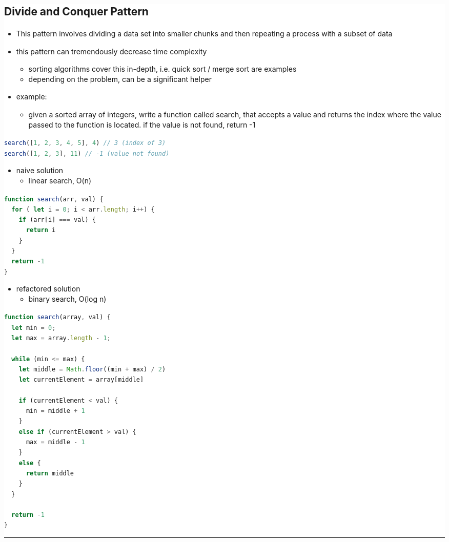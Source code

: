 
## Divide and Conquer Pattern

- This pattern involves dividing a data set into smaller chunks and then repeating a process with a subset of data 
- this pattern can tremendously decrease time complexity
  - sorting algorithms cover this in-depth, i.e. quick sort / merge sort are examples 
  - depending on the problem, can be a significant helper

- example:
  - given a sorted array of integers, write a function called search, that accepts a value and returns the index where the value passed to the function is located. if the value is not found, return -1
````js
search([1, 2, 3, 4, 5], 4) // 3 (index of 3)
search([1, 2, 3], 11) // -1 (value not found)
````

- naive solution
  - linear search, O(n)
````js
function search(arr, val) {
  for ( let i = 0; i < arr.length; i++) {
    if (arr[i] === val) {
      return i
    }
  }
  return -1
}
````

- refactored solution
  - binary search, O(log n)
````js
function search(array, val) {
  let min = 0;
  let max = array.length - 1;

  while (min <= max) {
    let middle = Math.floor((min + max) / 2)
    let currentElement = array[middle]

    if (currentElement < val) {
      min = middle + 1
    }
    else if (currentElement > val) {
      max = middle - 1
    }
    else {
      return middle
    }
  }

  return -1
}
````

---